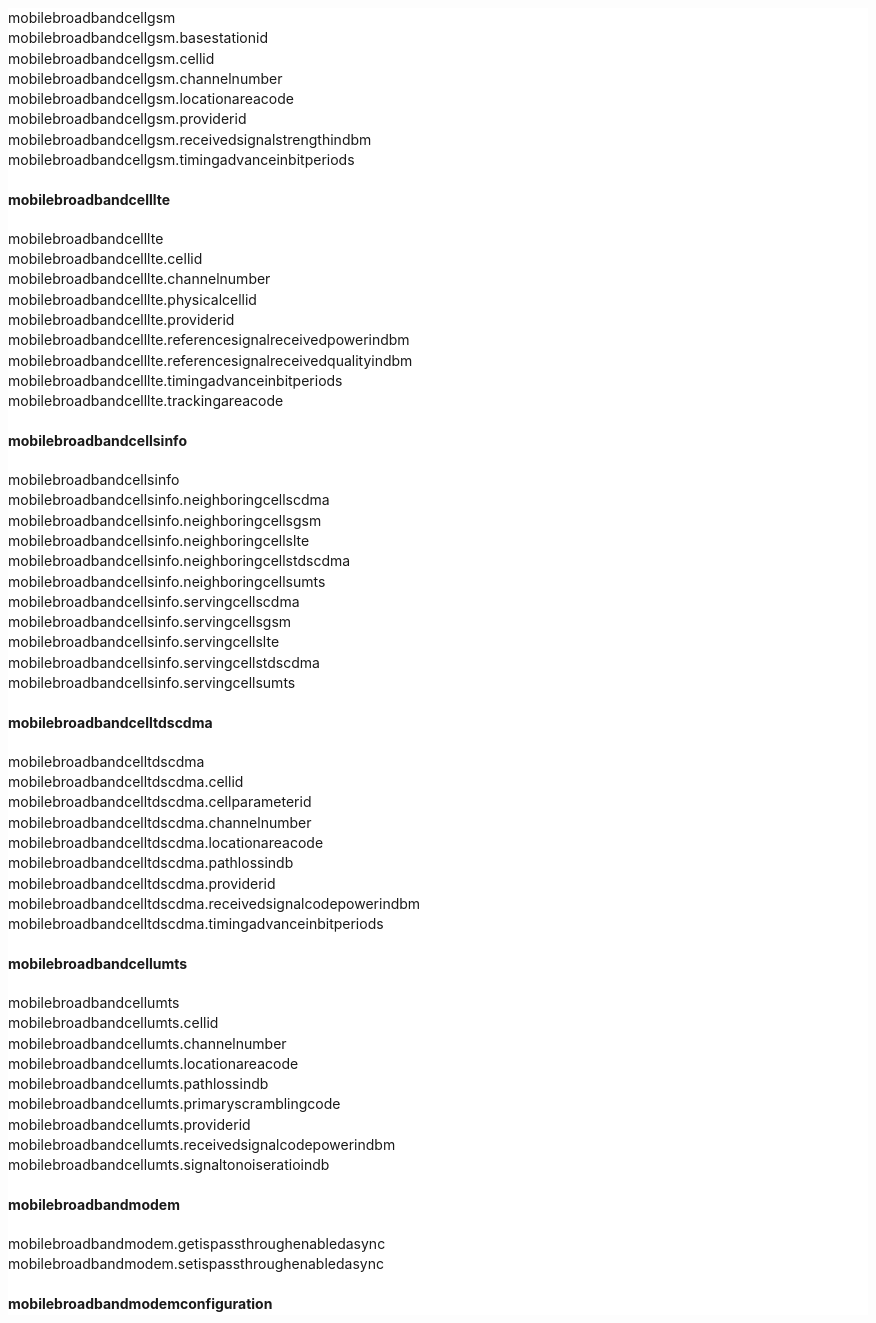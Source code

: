 mobilebroadbandcellgsm <br> mobilebroadbandcellgsm.basestationid <br> mobilebroadbandcellgsm.cellid <br> mobilebroadbandcellgsm.channelnumber <br> mobilebroadbandcellgsm.locationareacode <br> mobilebroadbandcellgsm.providerid <br> mobilebroadbandcellgsm.receivedsignalstrengthindbm <br> mobilebroadbandcellgsm.timingadvanceinbitperiods

#### [<a name="mobilebroadbandcelllte"></a>mobilebroadbandcelllte](https://docs.microsoft.com/uwp/api/windows.networking.networkoperators.mobilebroadbandcelllte)

mobilebroadbandcelllte <br> mobilebroadbandcelllte.cellid <br> mobilebroadbandcelllte.channelnumber <br> mobilebroadbandcelllte.physicalcellid <br> mobilebroadbandcelllte.providerid <br> mobilebroadbandcelllte.referencesignalreceivedpowerindbm <br> mobilebroadbandcelllte.referencesignalreceivedqualityindbm <br> mobilebroadbandcelllte.timingadvanceinbitperiods <br> mobilebroadbandcelllte.trackingareacode

#### [<a name="mobilebroadbandcellsinfo"></a>mobilebroadbandcellsinfo](https://docs.microsoft.com/uwp/api/windows.networking.networkoperators.mobilebroadbandcellsinfo)

mobilebroadbandcellsinfo <br> mobilebroadbandcellsinfo.neighboringcellscdma <br> mobilebroadbandcellsinfo.neighboringcellsgsm <br> mobilebroadbandcellsinfo.neighboringcellslte <br> mobilebroadbandcellsinfo.neighboringcellstdscdma <br> mobilebroadbandcellsinfo.neighboringcellsumts <br> mobilebroadbandcellsinfo.servingcellscdma <br> mobilebroadbandcellsinfo.servingcellsgsm <br> mobilebroadbandcellsinfo.servingcellslte <br> mobilebroadbandcellsinfo.servingcellstdscdma <br> mobilebroadbandcellsinfo.servingcellsumts

#### [<a name="mobilebroadbandcelltdscdma"></a>mobilebroadbandcelltdscdma](https://docs.microsoft.com/uwp/api/windows.networking.networkoperators.mobilebroadbandcelltdscdma)

mobilebroadbandcelltdscdma <br> mobilebroadbandcelltdscdma.cellid <br> mobilebroadbandcelltdscdma.cellparameterid <br> mobilebroadbandcelltdscdma.channelnumber <br> mobilebroadbandcelltdscdma.locationareacode <br> mobilebroadbandcelltdscdma.pathlossindb <br> mobilebroadbandcelltdscdma.providerid <br> mobilebroadbandcelltdscdma.receivedsignalcodepowerindbm <br> mobilebroadbandcelltdscdma.timingadvanceinbitperiods

#### [<a name="mobilebroadbandcellumts"></a>mobilebroadbandcellumts](https://docs.microsoft.com/uwp/api/windows.networking.networkoperators.mobilebroadbandcellumts)

mobilebroadbandcellumts <br> mobilebroadbandcellumts.cellid <br> mobilebroadbandcellumts.channelnumber <br> mobilebroadbandcellumts.locationareacode <br> mobilebroadbandcellumts.pathlossindb <br> mobilebroadbandcellumts.primaryscramblingcode <br> mobilebroadbandcellumts.providerid <br> mobilebroadbandcellumts.receivedsignalcodepowerindbm <br> mobilebroadbandcellumts.signaltonoiseratioindb

#### [<a name="mobilebroadbandmodem"></a>mobilebroadbandmodem](https://docs.microsoft.com/uwp/api/windows.networking.networkoperators.mobilebroadbandmodem)

mobilebroadbandmodem.getispassthroughenabledasync <br> mobilebroadbandmodem.setispassthroughenabledasync

#### [<a name="mobilebroadbandmodemconfiguration"></a>mobilebroadbandmodemconfiguration](https://docs.microsoft.com/uwp/api/windows.networking.networkoperators.mobilebroadbandmodemconfiguration)
